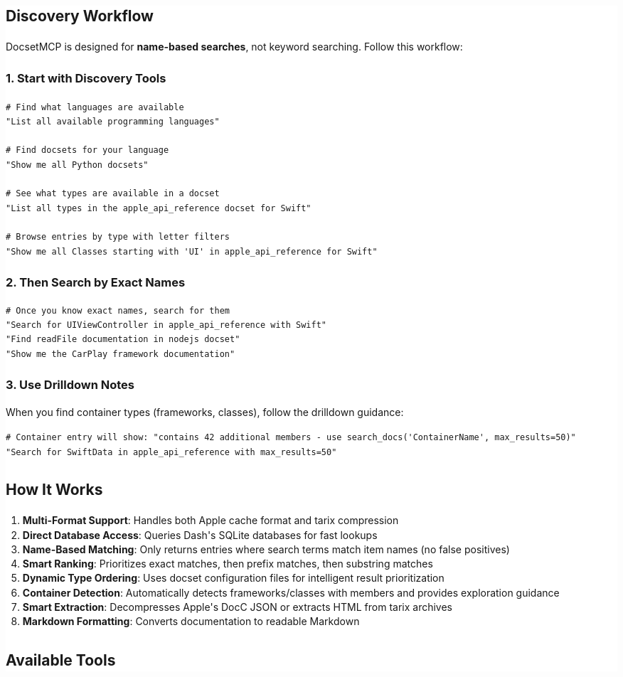 ## Discovery Workflow

DocsetMCP is designed for **name-based searches**, not keyword searching. Follow this workflow:

### 1. **Start with Discovery Tools**

```text
# Find what languages are available
"List all available programming languages"

# Find docsets for your language
"Show me all Python docsets"

# See what types are available in a docset
"List all types in the apple_api_reference docset for Swift"

# Browse entries by type with letter filters
"Show me all Classes starting with 'UI' in apple_api_reference for Swift"
```

### 2. **Then Search by Exact Names**

```text
# Once you know exact names, search for them
"Search for UIViewController in apple_api_reference with Swift"
"Find readFile documentation in nodejs docset"
"Show me the CarPlay framework documentation"
```

### 3. **Use Drilldown Notes**

When you find container types (frameworks, classes), follow the drilldown guidance:

```text
# Container entry will show: "contains 42 additional members - use search_docs('ContainerName', max_results=50)"
"Search for SwiftData in apple_api_reference with max_results=50"
```

## How It Works

1. **Multi-Format Support**: Handles both Apple cache format and tarix compression
2. **Direct Database Access**: Queries Dash's SQLite databases for fast lookups
3. **Name-Based Matching**: Only returns entries where search terms match item names (no false positives)
4. **Smart Ranking**: Prioritizes exact matches, then prefix matches, then substring matches
5. **Dynamic Type Ordering**: Uses docset configuration files for intelligent result prioritization
6. **Container Detection**: Automatically detects frameworks/classes with members and provides exploration guidance
7. **Smart Extraction**: Decompresses Apple's DocC JSON or extracts HTML from tarix archives
8. **Markdown Formatting**: Converts documentation to readable Markdown

## Available Tools
